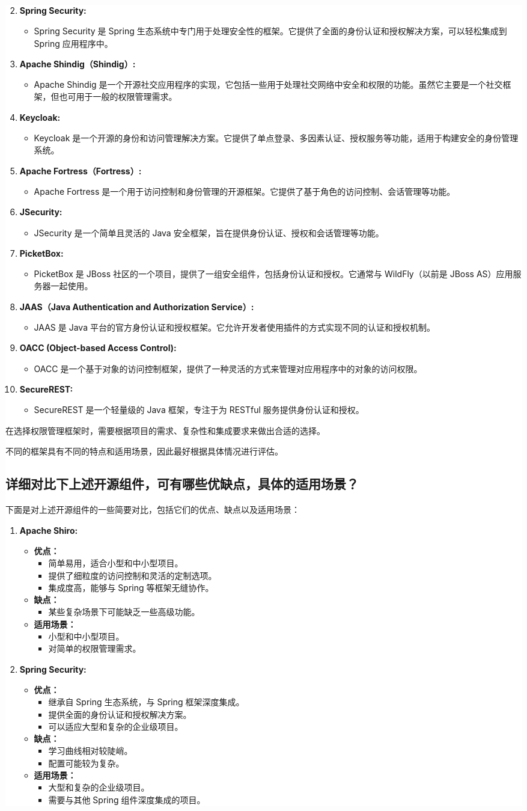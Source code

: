 2. **Spring Security:**
   - Spring Security 是 Spring 生态系统中专门用于处理安全性的框架。它提供了全面的身份认证和授权解决方案，可以轻松集成到 Spring 应用程序中。

3. **Apache Shindig（Shindig）:**
   - Apache Shindig 是一个开源社交应用程序的实现，它包括一些用于处理社交网络中安全和权限的功能。虽然它主要是一个社交框架，但也可用于一般的权限管理需求。

4. **Keycloak:**
   - Keycloak 是一个开源的身份和访问管理解决方案。它提供了单点登录、多因素认证、授权服务等功能，适用于构建安全的身份管理系统。

5. **Apache Fortress（Fortress）:**
   - Apache Fortress 是一个用于访问控制和身份管理的开源框架。它提供了基于角色的访问控制、会话管理等功能。

6. **JSecurity:**
   - JSecurity 是一个简单且灵活的 Java 安全框架，旨在提供身份认证、授权和会话管理等功能。

7. **PicketBox:**
   - PicketBox 是 JBoss 社区的一个项目，提供了一组安全组件，包括身份认证和授权。它通常与 WildFly（以前是 JBoss AS）应用服务器一起使用。

8. **JAAS（Java Authentication and Authorization Service）:**
   - JAAS 是 Java 平台的官方身份认证和授权框架。它允许开发者使用插件的方式实现不同的认证和授权机制。

9. **OACC (Object-based Access Control):**
   - OACC 是一个基于对象的访问控制框架，提供了一种灵活的方式来管理对应用程序中的对象的访问权限。

10. **SecureREST:**
    - SecureREST 是一个轻量级的 Java 框架，专注于为 RESTful 服务提供身份认证和授权。

在选择权限管理框架时，需要根据项目的需求、复杂性和集成要求来做出合适的选择。

不同的框架具有不同的特点和适用场景，因此最好根据具体情况进行评估。

## 详细对比下上述开源组件，可有哪些优缺点，具体的适用场景？

下面是对上述开源组件的一些简要对比，包括它们的优点、缺点以及适用场景：

1. **Apache Shiro:**
   - **优点：**
     - 简单易用，适合小型和中小型项目。
     - 提供了细粒度的访问控制和灵活的定制选项。
     - 集成度高，能够与 Spring 等框架无缝协作。
   - **缺点：**
     - 某些复杂场景下可能缺乏一些高级功能。
   - **适用场景：**
     - 小型和中小型项目。
     - 对简单的权限管理需求。

2. **Spring Security:**
   - **优点：**
     - 继承自 Spring 生态系统，与 Spring 框架深度集成。
     - 提供全面的身份认证和授权解决方案。
     - 可以适应大型和复杂的企业级项目。
   - **缺点：**
     - 学习曲线相对较陡峭。
     - 配置可能较为复杂。
   - **适用场景：**
     - 大型和复杂的企业级项目。
     - 需要与其他 Spring 组件深度集成的项目。
